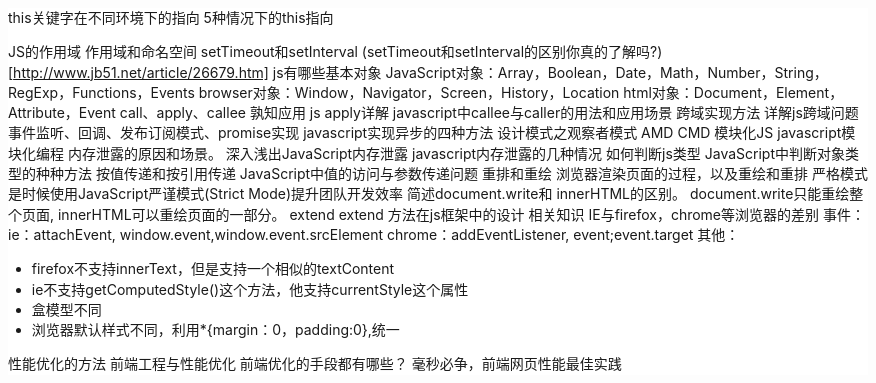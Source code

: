 this关键字在不同环境下的指向 
5种情况下的this指向

JS的作用域 
作用域和命名空间
setTimeout和setInterval 
(setTimeout和setInterval的区别你真的了解吗?)[http://www.jb51.net/article/26679.htm]
js有哪些基本对象 
JavaScript对象：Array，Boolean，Date，Math，Number，String，RegExp，Functions，Events 
browser对象：Window，Navigator，Screen，History，Location 
html对象：Document，Element，Attribute，Event
call、apply、callee 孰知应用 
js apply详解 
javascript中callee与caller的用法和应用场景
跨域实现方法 
详解js跨域问题
事件监听、回调、发布订阅模式、promise实现 
javascript实现异步的四种方法 
设计模式之观察者模式
AMD CMD 模块化JS 
javascript模块化编程
内存泄露的原因和场景。 
深入浅出JavaScript内存泄露 
javascript内存泄露的几种情况
如何判断js类型 
JavaScript中判断对象类型的种种方法
按值传递和按引用传递 
JavaScript中值的访问与参数传递问题
重排和重绘 
浏览器渲染页面的过程，以及重绘和重排
严格模式 
是时候使用JavaScript严谨模式(Strict Mode)提升团队开发效率
简述document.write和 innerHTML的区别。 
document.write只能重绘整个页面, 
innerHTML可以重绘页面的一部分。
extend 
extend 方法在js框架中的设计
相关知识
IE与firefox，chrome等浏览器的差别
事件： 
ie：attachEvent, window.event,window.event.srcElement 
chrome：addEventListener, event;event.target 
其他： 
- firefox不支持innerText，但是支持一个相似的textContent 
- ie不支持getComputedStyle()这个方法，他支持currentStyle这个属性 
- 盒模型不同 
- 浏览器默认样式不同，利用*{margin：0，padding:0},统一

性能优化的方法
前端工程与性能优化 
前端优化的手段都有哪些？ 
毫秒必争，前端网页性能最佳实践
